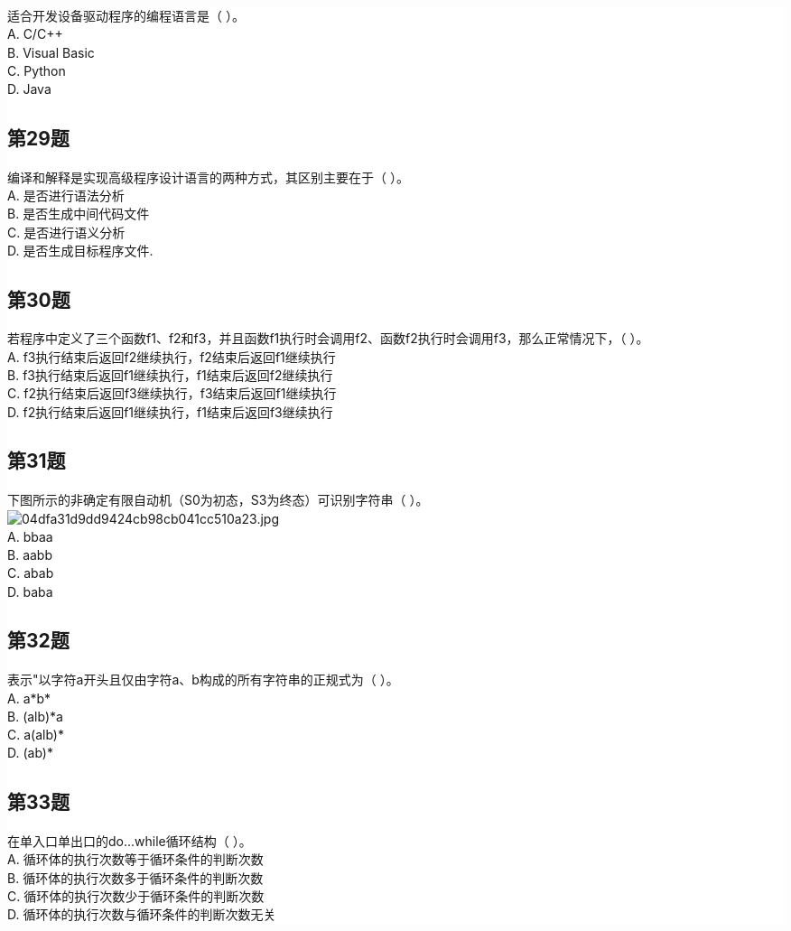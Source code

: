 适合开发设备驱动程序的编程语言是（ ）。  
A. C/C++  
B. Visual Basic  
C. Python  
D. Java  


## 第29题 ##

编译和解释是实现高级程序设计语言的两种方式，其区别主要在于（ ）。  
A. 是否进行语法分析  
B. 是否生成中间代码文件  
C. 是否进行语义分析  
D. 是否生成目标程序文件.  


## 第30题 ##

若程序中定义了三个函数f1、f2和f3，并且函数f1执行时会调用f2、函数f2执行时会调用f3，那么正常情况下，（ ）。  
A. f3执行结束后返回f2继续执行，f2结束后返回f1继续执行  
B. f3执行结束后返回f1继续执行，f1结束后返回f2继续执行  
C. f2执行结束后返回f3继续执行，f3结束后返回f1继续执行  
D. f2执行结束后返回f1继续执行，f1结束后返回f3继续执行  


## 第31题 ##

下图所示的非确定有限自动机（S0为初态，S3为终态）可识别字符串（ ）。  
![04dfa31d9dd9424cb98cb041cc510a23.jpg][]  
A. bbaa  
B. aabb  
C. abab  
D. baba  


## 第32题 ##

表示"以字符a开头且仅由字符a、b构成的所有字符串的正规式为（ ）。  
A. a\*b\*  
B. (alb)\*a  
C. a(alb)\*  
D. (ab)\*  


## 第33题 ##

在单入口单出口的do...while循环结构（ ）。  
A. 循环体的执行次数等于循环条件的判断次数  
B. 循环体的执行次数多于循环条件的判断次数  
C. 循环体的执行次数少于循环条件的判断次数  
D. 循环体的执行次数与循环条件的判断次数无关  


[04dfa31d9dd9424cb98cb041cc510a23.jpg]: https://www.xkxxkx.cn/file/exam/software/程序员/综合知识/第31题/04dfa31d9dd9424cb98cb041cc510a23.jpg
[c36463cfbe7a41a3b53857cc572fff09.jpg]: https://www.xkxxkx.cn/file/exam/software/程序员/综合知识/第36题/c36463cfbe7a41a3b53857cc572fff09.jpg
[38ed558759b04df188afb0420c9b6ee7.jpg]: https://www.xkxxkx.cn/file/exam/software/程序员/综合知识/第39题/38ed558759b04df188afb0420c9b6ee7.jpg
[e22125f2db9742e594b62ac8db08cc63.jpg]: https://www.xkxxkx.cn/file/exam/software/程序员/综合知识/第39题/e22125f2db9742e594b62ac8db08cc63.jpg
[aa84454cb3d4497a9ae10b08b45e0ca0.jpg]: https://www.xkxxkx.cn/file/exam/software/程序员/综合知识/第39题/aa84454cb3d4497a9ae10b08b45e0ca0.jpg
[fe55b8890f154e58a96ea55495f8ce03.jpg]: https://www.xkxxkx.cn/file/exam/software/程序员/综合知识/第39题/fe55b8890f154e58a96ea55495f8ce03.jpg
[57d2793661d440c8ad726e7d93cd59de.jpg]: https://www.xkxxkx.cn/file/exam/software/程序员/综合知识/第40题/57d2793661d440c8ad726e7d93cd59de.jpg
[fa150ed15b23481ea0867500708d229b.jpg]: https://www.xkxxkx.cn/file/exam/software/程序员/综合知识/第41题/fa150ed15b23481ea0867500708d229b.jpg
[ec3d320125af4e0b96149643735a8244.jpg]: https://www.xkxxkx.cn/file/exam/software/程序员/综合知识/第51题/ec3d320125af4e0b96149643735a8244.jpg
[e7545128c42541d68a5786f3f82e5119.jpg]: https://www.xkxxkx.cn/file/exam/software/程序员/综合知识/第62题/e7545128c42541d68a5786f3f82e5119.jpg
[248596985907413b9e7ad2738314c1b7.jpg]: https://www.xkxxkx.cn/file/exam/software/程序员/综合知识/第62题/248596985907413b9e7ad2738314c1b7.jpg
[8e0ba914f093464da2f42be30acd74dd.jpg]: https://www.xkxxkx.cn/file/exam/software/程序员/综合知识/第62题/8e0ba914f093464da2f42be30acd74dd.jpg
[7dddb65d112a4fad9116c6139a75e26a.jpg]: https://www.xkxxkx.cn/file/exam/software/程序员/综合知识/第62题/7dddb65d112a4fad9116c6139a75e26a.jpg
[adb64f906327446fb2ff71c78dd8d5a6.jpg]: https://www.xkxxkx.cn/file/exam/software/程序员/综合知识/第64题/adb64f906327446fb2ff71c78dd8d5a6.jpg
[c2041c1c45d247b09fb188b4a194b2c5.jpg]: https://www.xkxxkx.cn/file/exam/software/程序员/综合知识/第65题/c2041c1c45d247b09fb188b4a194b2c5.jpg
[http_www.tsinghua.edu.cn]: http://www.tsinghua.edu.cn
[9eda561008da47f382d80b3be4199834.jpg]: https://www.xkxxkx.cn/file/exam/software/程序员/综合知识/第19题/9eda561008da47f382d80b3be4199834.jpg
[a9261ead1eea4a7b900149e8307a4919.jpg]: https://www.xkxxkx.cn/file/exam/software/程序员/综合知识/第24题/a9261ead1eea4a7b900149e8307a4919.jpg
[c3ef715896bf476b8bed76995d6a3c12.jpg]: https://www.xkxxkx.cn/file/exam/software/程序员/综合知识/第33题/c3ef715896bf476b8bed76995d6a3c12.jpg
[2379a26fb7d54ac181f0656ac4aaece0.jpg]: https://www.xkxxkx.cn/file/exam/software/程序员/综合知识/第38题/2379a26fb7d54ac181f0656ac4aaece0.jpg
[e22125f2db9742e594b62ac8db08cc63.jpg]: https://www.xkxxkx.cn/file/exam/software/程序员/综合知识/第39题/e22125f2db9742e594b62ac8db08cc63.jpg
[d47423692f5349109bddfd6b75d8007d.jpg]: https://www.xkxxkx.cn/file/exam/software/程序员/综合知识/第41题/d47423692f5349109bddfd6b75d8007d.jpg
[b047d86b191a4a89be2cd520ba9d8d60.jpg]: https://www.xkxxkx.cn/file/exam/software/程序员/综合知识/第41题/b047d86b191a4a89be2cd520ba9d8d60.jpg
[248596985907413b9e7ad2738314c1b7.jpg]: https://www.xkxxkx.cn/file/exam/software/程序员/综合知识/第62题/248596985907413b9e7ad2738314c1b7.jpg
[0087550223054b34a419b3f0aa509c7b.jpg]: https://www.xkxxkx.cn/file/exam/software/程序员/综合知识/第65题/0087550223054b34a419b3f0aa509c7b.jpg